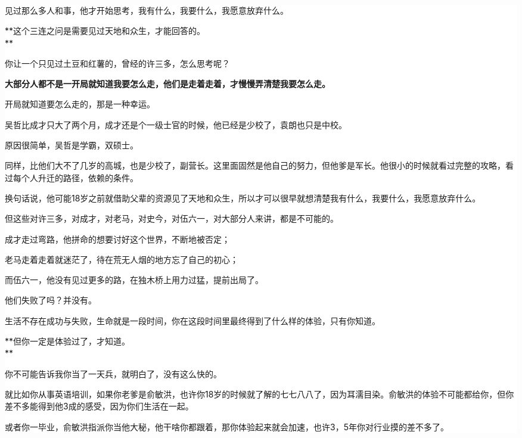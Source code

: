   

见过那么多人和事，他才开始思考，我有什么，我要什么，我愿意放弃什么。  

  

 **这个三连之问是需要见过天地和众生，才能回答的。  
**

  

你让一个只见过土豆和红薯的，曾经的许三多，怎么思考呢？  

  

 **大部分人都不是一开局就知道我要怎么走，他们是走着走着，才慢慢弄清楚我要怎么走。**

  

开局就知道要怎么走的，那是一种幸运。  

  

吴哲比成才只大了两个月，成才还是个一级士官的时候，他已经是少校了，袁朗也只是中校。

  

原因很简单，吴哲是学霸，双硕士。

  

同样，比他们大不了几岁的高城，也是少校了，副营长。这里面固然是他自己的努力，但他爹是军长。他很小的时候就看过完整的攻略，看过每个人升迁的路径，依赖的条件。  

  

换句话说，他可能18岁之前就借助父辈的资源见了天地和众生，所以才可以很早就想清楚我有什么，我要什么，我愿意放弃什么。  

  

但这些对许三多，对成才，对老马，对史今，对伍六一，对大部分人来讲，都是不可能的。  

  

成才走过弯路，他拼命的想要讨好这个世界，不断地被否定；

老马走着走着就迷茫了，待在荒无人烟的地方忘了自己的初心；  

而伍六一，他没有见过更多的路，在独木桥上用力过猛，提前出局了。

  

他们失败了吗？并没有。  

  

生活不存在成功与失败，生命就是一段时间，你在这段时间里最终得到了什么样的体验，只有你知道。

  

 **但你一定是体验过了，才知道。  
**

  

你不可能告诉我你当了一天兵，就明白了，没有这么快的。

  

就比如你从事英语培训，如果你老爹是俞敏洪，也许你18岁的时候就了解的七七八八了，因为耳濡目染。俞敏洪的体验不可能都给你，但你差不多能得到他3成的感受，因为你们生活在一起。

  

或者你一毕业，俞敏洪指派你当他大秘，他干啥你都跟着，那你体验起来就会加速，也许3，5年你对行业摸的差不多了。  

  